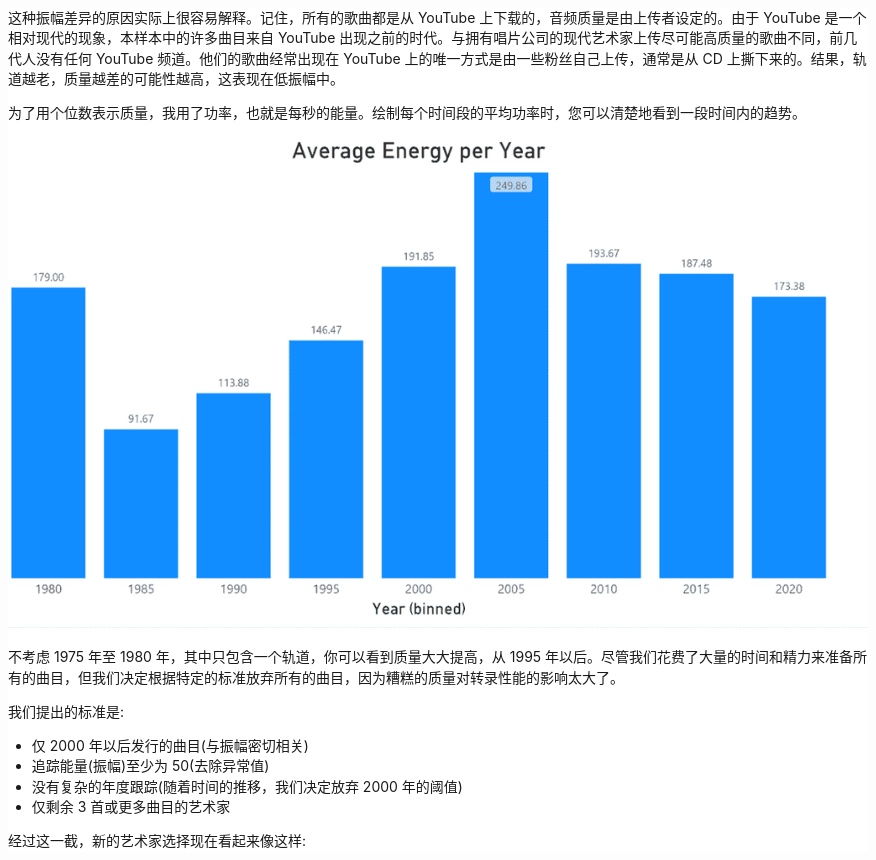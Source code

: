 这种振幅差异的原因实际上很容易解释。记住，所有的歌曲都是从 YouTube 上下载的，音频质量是由上传者设定的。由于 YouTube 是一个相对现代的现象，本样本中的许多曲目来自 YouTube 出现之前的时代。与拥有唱片公司的现代艺术家上传尽可能高质量的歌曲不同，前几代人没有任何 YouTube 频道。他们的歌曲经常出现在 YouTube 上的唯一方式是由一些粉丝自己上传，通常是从 CD 上撕下来的。结果，轨道越老，质量越差的可能性越高，这表现在低振幅中。

为了用个位数表示质量，我用了功率，也就是每秒的能量。绘制每个时间段的平均功率时，您可以清楚地看到一段时间内的趋势。

![](img/434df0594978e7ba0976e74ea3590652.png)

不考虑 1975 年至 1980 年，其中只包含一个轨道，你可以看到质量大大提高，从 1995 年以后。尽管我们花费了大量的时间和精力来准备所有的曲目，但我们决定根据特定的标准放弃所有的曲目，因为糟糕的质量对转录性能的影响太大了。

我们提出的标准是:

*   仅 2000 年以后发行的曲目(与振幅密切相关)
*   追踪能量(振幅)至少为 50(去除异常值)
*   没有复杂的年度跟踪(随着时间的推移，我们决定放弃 2000 年的阈值)
*   仅剩余 3 首或更多曲目的艺术家

经过这一截，新的艺术家选择现在看起来像这样:

